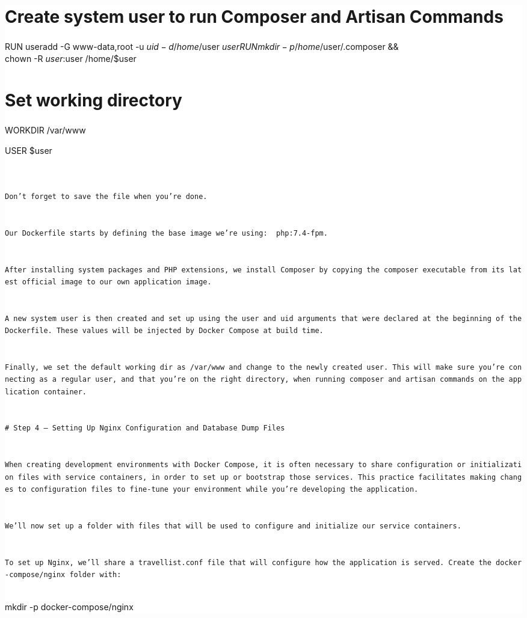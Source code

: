 # Create system user to run Composer and Artisan Commands
RUN useradd -G www-data,root -u $uid -d /home/$user $user
RUN mkdir -p /home/$user/.composer && \
    chown -R $user:$user /home/$user

# Set working directory
WORKDIR /var/www

USER $user


```


Don’t forget to save the file when you’re done.


Our Dockerfile starts by defining the base image we’re using:  php:7.4-fpm.


After installing system packages and PHP extensions, we install Composer by copying the composer executable from its latest official image to our own application image.


A new system user is then created and set up using the user and uid arguments that were declared at the beginning of the Dockerfile. These values will be injected by Docker Compose at build time.


Finally, we set the default working dir as /var/www and change to the newly created user. This will make sure you’re connecting as a regular user, and that you’re on the right directory, when running composer and artisan commands on the application container.


# Step 4 — Setting Up Nginx Configuration and Database Dump Files


When creating development environments with Docker Compose, it is often necessary to share configuration or initialization files with service containers, in order to set up or bootstrap those services. This practice facilitates making changes to configuration files to fine-tune your environment while you’re developing the application.


We’ll now set up a folder with files that will be used to configure and initialize our service containers.


To set up Nginx, we’ll share a travellist.conf file that will configure how the application is served. Create the docker-compose/nginx folder with:


```
mkdir -p docker-compose/nginx
